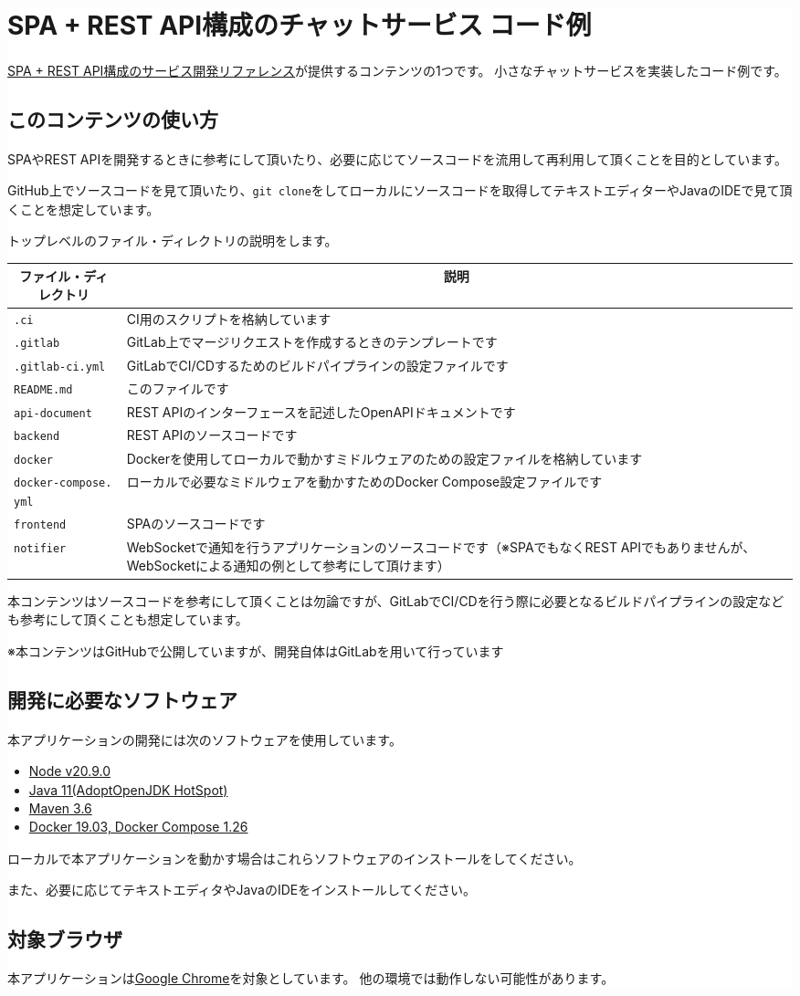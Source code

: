 # SPA + REST API構成のチャットサービス コード例

[SPA + REST API構成のサービス開発リファレンス](https://fintan.jp/?p=5952)が提供するコンテンツの1つです。
小さなチャットサービスを実装したコード例です。

## このコンテンツの使い方

SPAやREST APIを開発するときに参考にして頂いたり、必要に応じてソースコードを流用して再利用して頂くことを目的としています。

GitHub上でソースコードを見て頂いたり、`git clone`をしてローカルにソースコードを取得してテキストエディターやJavaのIDEで見て頂くことを想定しています。

トップレベルのファイル・ディレクトリの説明をします。

|ファイル・ディレクトリ|説明|
|---|---|
|`.ci`|CI用のスクリプトを格納しています|
|`.gitlab`|GitLab上でマージリクエストを作成するときのテンプレートです|
|`.gitlab-ci.yml`|GitLabでCI/CDするためのビルドパイプラインの設定ファイルです|
|`README.md`|このファイルです|
|`api-document`|REST APIのインターフェースを記述したOpenAPIドキュメントです|
|`backend`|REST APIのソースコードです|
|`docker`|Dockerを使用してローカルで動かすミドルウェアのための設定ファイルを格納しています|
|`docker-compose.yml`|ローカルで必要なミドルウェアを動かすためのDocker Compose設定ファイルです|
|`frontend`|SPAのソースコードです|
|`notifier`|WebSocketで通知を行うアプリケーションのソースコードです（※SPAでもなくREST APIでもありませんが、WebSocketによる通知の例として参考にして頂けます）|

本コンテンツはソースコードを参考にして頂くことは勿論ですが、GitLabでCI/CDを行う際に必要となるビルドパイプラインの設定なども参考にして頂くことも想定しています。

※本コンテンツはGitHubで公開していますが、開発自体はGitLabを用いて行っています

## 開発に必要なソフトウェア

本アプリケーションの開発には次のソフトウェアを使用しています。

- [Node v20.9.0](https://nodejs.org/ja/)
- [Java 11(AdoptOpenJDK HotSpot)](https://adoptopenjdk.net/)
- [Maven 3.6](https://maven.apache.org/)
- [Docker 19.03, Docker Compose 1.26](https://www.docker.com/)

ローカルで本アプリケーションを動かす場合はこれらソフトウェアのインストールをしてください。

また、必要に応じてテキストエディタやJavaのIDEをインストールしてください。

## 対象ブラウザ

本アプリケーションは[Google Chrome](https://www.google.com/intl/ja_jp/chrome/)を対象としています。
他の環境では動作しない可能性があります。
